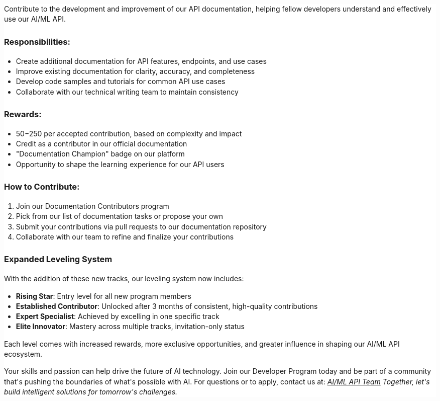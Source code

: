 Contribute to the development and improvement of our API documentation, helping fellow developers understand and effectively use our AI/ML API.

### Responsibilities:

* Create additional documentation for API features, endpoints, and use cases  
* Improve existing documentation for clarity, accuracy, and completeness  
* Develop code samples and tutorials for common API use cases  
* Collaborate with our technical writing team to maintain consistency

### Rewards:

* $50-$250 per accepted contribution, based on complexity and impact  
* Credit as a contributor in our official documentation  
* "Documentation Champion" badge on our platform  
* Opportunity to shape the learning experience for our API users

### How to Contribute:

1. Join our Documentation Contributors program  
2. Pick from our list of documentation tasks or propose your own  
3. Submit your contributions via pull requests to our documentation repository  
4. Collaborate with our team to refine and finalize your contributions

### Expanded Leveling System

With the addition of these new tracks, our leveling system now includes:

* **Rising Star**: Entry level for all new program members  
* **Established Contributor**: Unlocked after 3 months of consistent, high-quality contributions  
* **Expert Specialist**: Achieved by excelling in one specific track  
* **Elite Innovator**: Mastery across multiple tracks, invitation-only status

Each level comes with increased rewards, more exclusive opportunities, and greater influence in shaping our AI/ML API ecosystem.

Your skills and passion can help drive the future of AI technology. Join our Developer Program today and be part of a community that's pushing the boundaries of what's possible with AI.
For questions or to apply, contact us at: *[AI/ML API Team](mailto:hello@aimlapi.com)*
*Together, let's build intelligent solutions for tomorrow's challenges.*
